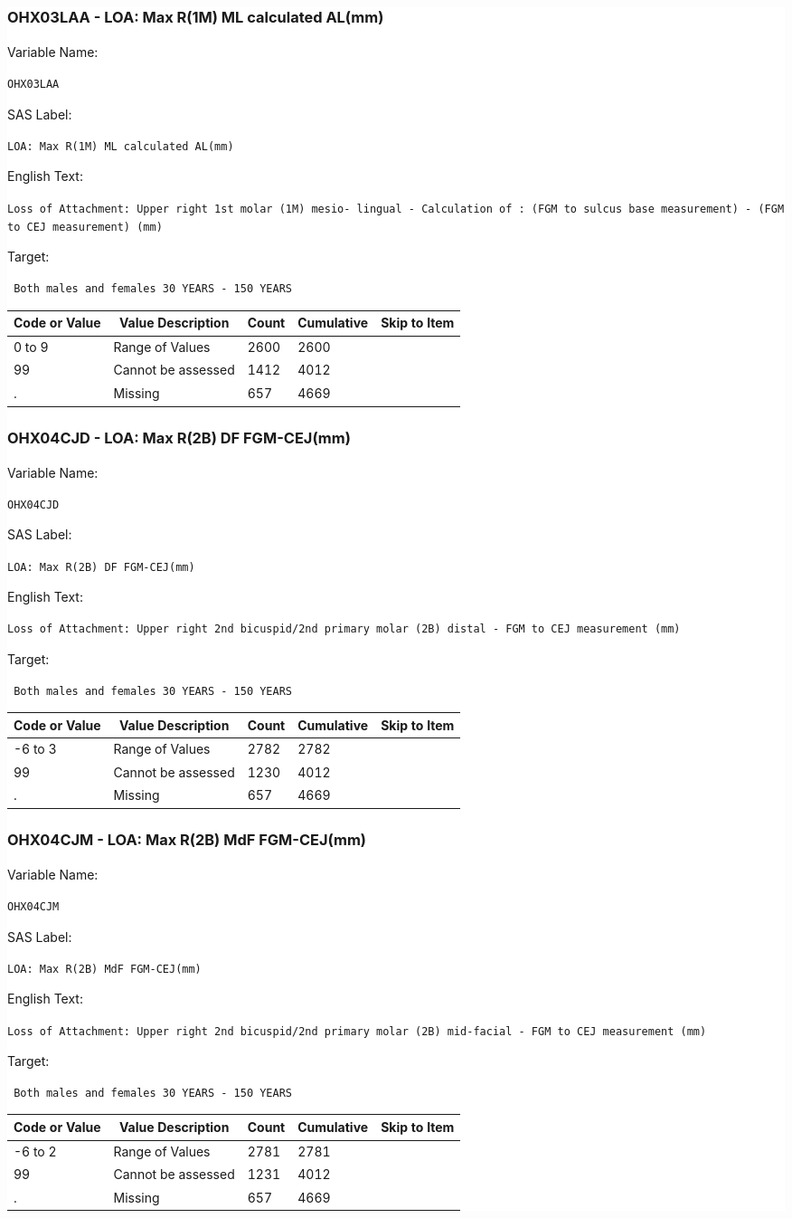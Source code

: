 ### OHX03LAA - LOA: Max R(1M) ML calculated AL(mm)

Variable Name:

    OHX03LAA
SAS Label:

    LOA: Max R(1M) ML calculated AL(mm)
English Text:

    Loss of Attachment: Upper right 1st molar (1M) mesio- lingual - Calculation of : (FGM to sulcus base measurement) - (FGM to CEJ measurement) (mm)
Target:

     Both males and females 30 YEARS - 150 YEARS
Code or Value | Value Description | Count | Cumulative | Skip to Item  
---|---|---|---|---  
0 to 9 | Range of Values | 2600 | 2600 |   
99 | Cannot be assessed | 1412 | 4012 |   
. | Missing | 657 | 4669 |   
  
### OHX04CJD - LOA: Max R(2B) DF FGM-CEJ(mm)

Variable Name:

    OHX04CJD
SAS Label:

    LOA: Max R(2B) DF FGM-CEJ(mm)
English Text:

    Loss of Attachment: Upper right 2nd bicuspid/2nd primary molar (2B) distal - FGM to CEJ measurement (mm)
Target:

     Both males and females 30 YEARS - 150 YEARS
Code or Value | Value Description | Count | Cumulative | Skip to Item  
---|---|---|---|---  
-6 to 3 | Range of Values | 2782 | 2782 |   
99 | Cannot be assessed | 1230 | 4012 |   
. | Missing | 657 | 4669 |   
  
### OHX04CJM - LOA: Max R(2B) MdF FGM-CEJ(mm)

Variable Name:

    OHX04CJM
SAS Label:

    LOA: Max R(2B) MdF FGM-CEJ(mm)
English Text:

    Loss of Attachment: Upper right 2nd bicuspid/2nd primary molar (2B) mid-facial - FGM to CEJ measurement (mm)
Target:

     Both males and females 30 YEARS - 150 YEARS
Code or Value | Value Description | Count | Cumulative | Skip to Item  
---|---|---|---|---  
-6 to 2 | Range of Values | 2781 | 2781 |   
99 | Cannot be assessed | 1231 | 4012 |   
. | Missing | 657 | 4669 |   
  